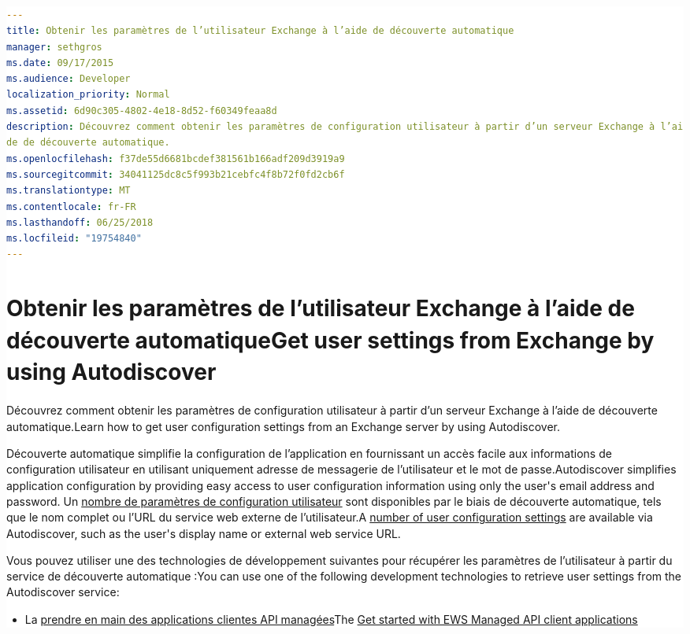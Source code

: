 ```yaml
---
title: Obtenir les paramètres de l’utilisateur Exchange à l’aide de découverte automatique
manager: sethgros
ms.date: 09/17/2015
ms.audience: Developer
localization_priority: Normal
ms.assetid: 6d90c305-4802-4e18-8d52-f60349feaa8d
description: Découvrez comment obtenir les paramètres de configuration utilisateur à partir d’un serveur Exchange à l’aide de découverte automatique.
ms.openlocfilehash: f37de55d6681bcdef381561b166adf209d3919a9
ms.sourcegitcommit: 34041125dc8c5f993b21cebfc4f8b72f0fd2cb6f
ms.translationtype: MT
ms.contentlocale: fr-FR
ms.lasthandoff: 06/25/2018
ms.locfileid: "19754840"
---
```

# <a name="get-user-settings-from-exchange-by-using-autodiscover"></a><span data-ttu-id="53fa6-103">Obtenir les paramètres de l’utilisateur Exchange à l’aide de découverte automatique</span><span class="sxs-lookup"><span data-stu-id="53fa6-103">Get user settings from Exchange by using Autodiscover</span></span>

<span data-ttu-id="53fa6-104">Découvrez comment obtenir les paramètres de configuration utilisateur à partir d’un serveur Exchange à l’aide de découverte automatique.</span><span class="sxs-lookup"><span data-stu-id="53fa6-104">Learn how to get user configuration settings from an Exchange server by using Autodiscover.</span></span>
  
<span data-ttu-id="53fa6-105">Découverte automatique simplifie la configuration de l’application en fournissant un accès facile aux informations de configuration utilisateur en utilisant uniquement adresse de messagerie de l’utilisateur et le mot de passe.</span><span class="sxs-lookup"><span data-stu-id="53fa6-105">Autodiscover simplifies application configuration by providing easy access to user configuration information using only the user's email address and password.</span></span> <span data-ttu-id="53fa6-106">Un [nombre de paramètres de configuration utilisateur](http://msdn.microsoft.com/library/43db26e1-f7be-49fd-b26b-fc1b10bd3458%28Office.15%29.aspx) sont disponibles par le biais de découverte automatique, tels que le nom complet ou l’URL du service web externe de l’utilisateur.</span><span class="sxs-lookup"><span data-stu-id="53fa6-106">A [number of user configuration settings](http://msdn.microsoft.com/library/43db26e1-f7be-49fd-b26b-fc1b10bd3458%28Office.15%29.aspx) are available via Autodiscover, such as the user's display name or external web service URL.</span></span> 
  
<span data-ttu-id="53fa6-107">Vous pouvez utiliser une des technologies de développement suivantes pour récupérer les paramètres de l’utilisateur à partir du service de découverte automatique :</span><span class="sxs-lookup"><span data-stu-id="53fa6-107">You can use one of the following development technologies to retrieve user settings from the Autodiscover service:</span></span>
  
- <span data-ttu-id="53fa6-108">La [prendre en main des applications clientes API managées](get-started-with-ews-managed-api-client-applications.md)</span><span class="sxs-lookup"><span data-stu-id="53fa6-108">The [Get started with EWS Managed API client applications](get-started-with-ews-managed-api-client-applications.md)</span></span>
    